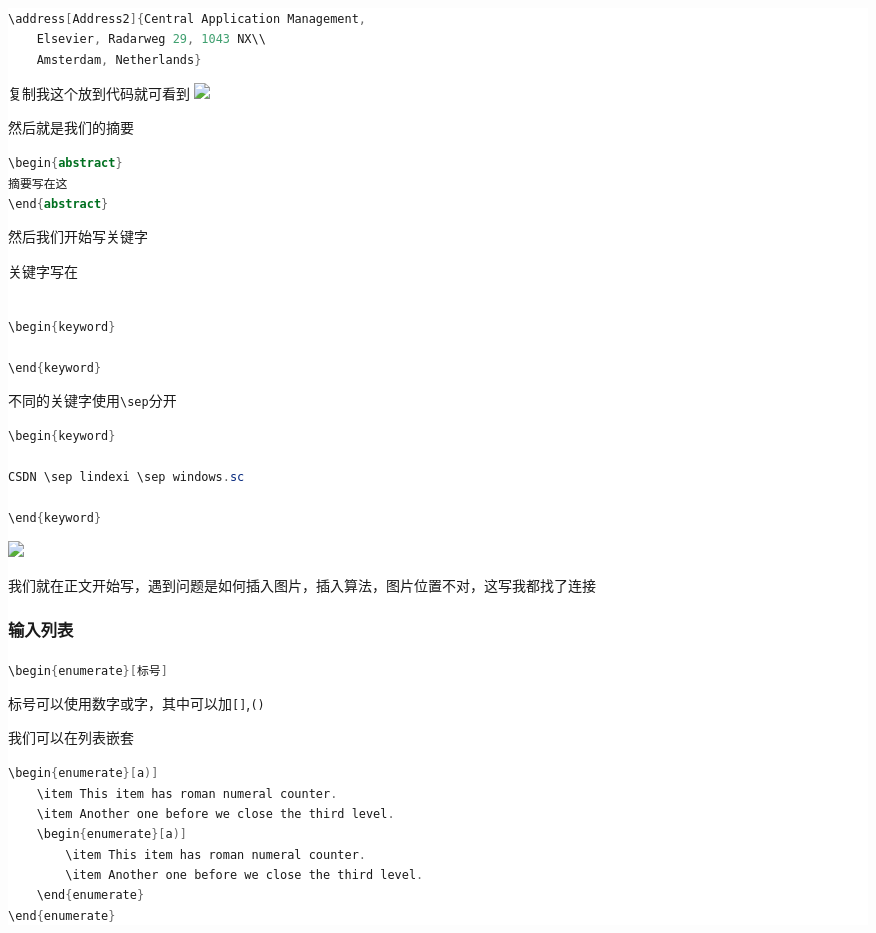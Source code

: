 ```csharp
\address[Address2]{Central Application Management,
	Elsevier, Radarweg 29, 1043 NX\\
	Amsterdam, Netherlands}
```

复制我这个放到代码就可看到
![](http://jycloud.9uads.com/web/GetObject.aspx?filekey=a1b9c47f89679369883919fc05be1d6f)

然后就是我们的摘要

```csharp
\begin{abstract}
摘要写在这
\end{abstract}
```

然后我们开始写关键字

关键字写在

```csharp

\begin{keyword}

\end{keyword}
```
不同的关键字使用`\sep`分开

```csharp
\begin{keyword}

CSDN \sep lindexi \sep windows.sc

\end{keyword}
```

![](http://jycloud.9uads.com/web/GetObject.aspx?filekey=831ef3dfb69b9b72c6c699b55bd476ab)

我们就在正文开始写，遇到问题是如何插入图片，插入算法，图片位置不对，这写我都找了连接

### 输入列表

```csharp
\begin{enumerate}[标号]

```
标号可以使用数字或字，其中可以加`[]`,`()`

我们可以在列表嵌套

```csharp
\begin{enumerate}[a)]
	\item This item has roman numeral counter.
	\item Another one before we close the third level.
	\begin{enumerate}[a)]
		\item This item has roman numeral counter.
		\item Another one before we close the third level.
	\end{enumerate}
\end{enumerate}
```
